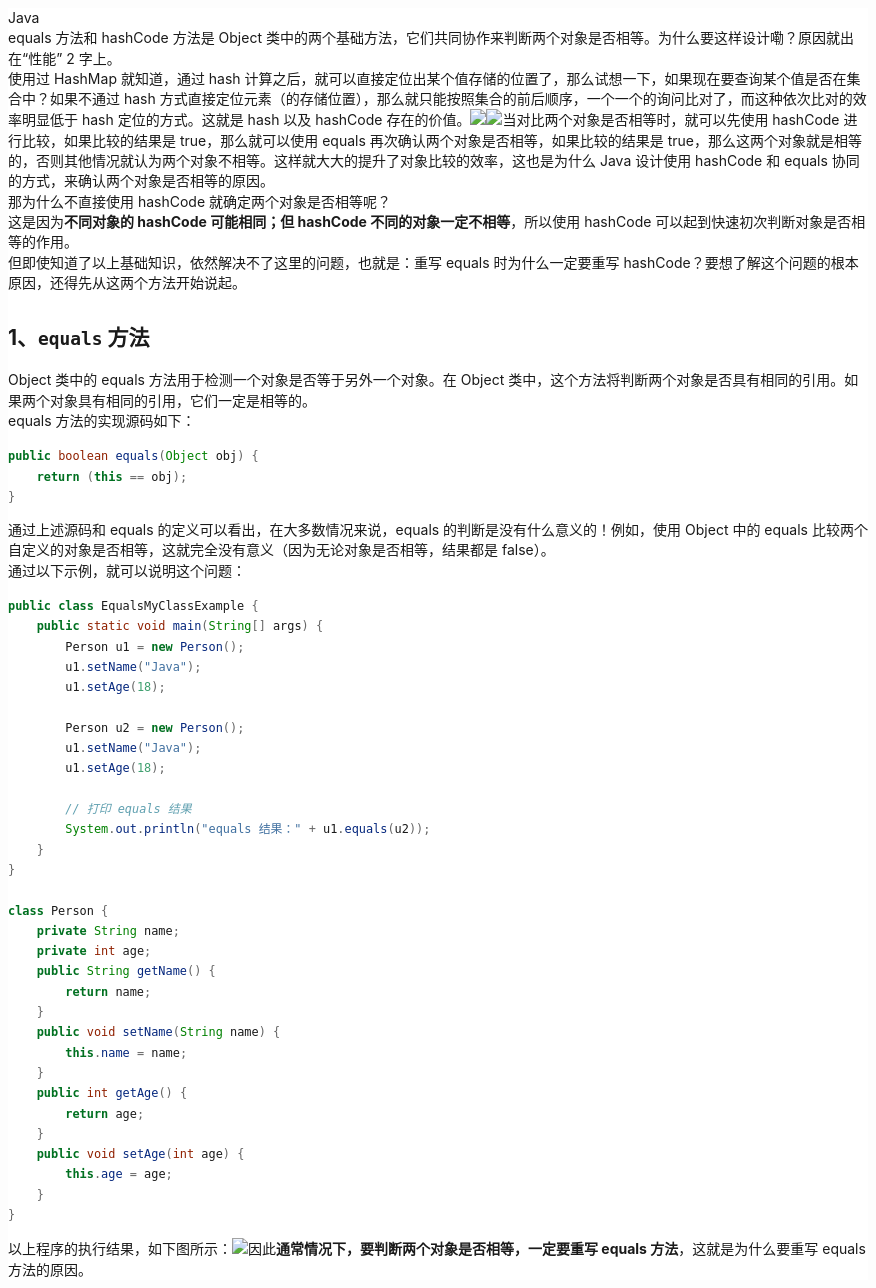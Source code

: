 Java<br />equals 方法和 hashCode 方法是 Object 类中的两个基础方法，它们共同协作来判断两个对象是否相等。为什么要这样设计嘞？原因就出在“性能” 2 字上。<br />使用过 HashMap 就知道，通过 hash 计算之后，就可以直接定位出某个值存储的位置了，那么试想一下，如果现在要查询某个值是否在集合中？如果不通过 hash 方式直接定位元素（的存储位置），那么就只能按照集合的前后顺序，一个一个的询问比对了，而这种依次比对的效率明显低于 hash 定位的方式。这就是 hash 以及 hashCode 存在的价值。![](https://cdn.nlark.com/yuque/0/2021/webp/396745/1639744919974-4ac28474-cd02-4b8b-af34-a064b3fbfbdf.webp#clientId=ua5087a70-424e-4&from=paste&id=u0422b2c5&originHeight=711&originWidth=1080&originalType=url&ratio=1&rotation=0&showTitle=false&status=done&style=shadow&taskId=uf93fe66e-395e-4492-94a1-7b9f6c53bed&title=)![](https://cdn.nlark.com/yuque/0/2021/webp/396745/1639744919959-8adafb3b-0b03-46e0-a53b-8e0c3f6592ef.webp#clientId=ua5087a70-424e-4&from=paste&id=u181f8a19&originHeight=729&originWidth=970&originalType=url&ratio=1&rotation=0&showTitle=false&status=done&style=shadow&taskId=ufcd44711-c6be-429b-b22c-e8525dd7e4d&title=)当对比两个对象是否相等时，就可以先使用 hashCode 进行比较，如果比较的结果是 true，那么就可以使用 equals 再次确认两个对象是否相等，如果比较的结果是 true，那么这两个对象就是相等的，否则其他情况就认为两个对象不相等。这样就大大的提升了对象比较的效率，这也是为什么 Java 设计使用 hashCode 和 equals 协同的方式，来确认两个对象是否相等的原因。<br />那为什么不直接使用 hashCode 就确定两个对象是否相等呢？<br />这是因为**不同对象的 hashCode 可能相同；但 hashCode 不同的对象一定不相等**，所以使用 hashCode 可以起到快速初次判断对象是否相等的作用。<br />但即使知道了以上基础知识，依然解决不了这里的问题，也就是：重写 equals 时为什么一定要重写 hashCode？要想了解这个问题的根本原因，还得先从这两个方法开始说起。
<a name="EJjrr"></a>
## 1、`equals` 方法
Object 类中的 equals 方法用于检测一个对象是否等于另外一个对象。在 Object 类中，这个方法将判断两个对象是否具有相同的引用。如果两个对象具有相同的引用，它们一定是相等的。<br />equals 方法的实现源码如下：
```java
public boolean equals(Object obj) {
    return (this == obj);
}
```
通过上述源码和 equals 的定义可以看出，在大多数情况来说，equals 的判断是没有什么意义的！例如，使用 Object 中的 equals 比较两个自定义的对象是否相等，这就完全没有意义（因为无论对象是否相等，结果都是 false）。<br />通过以下示例，就可以说明这个问题：
```java
public class EqualsMyClassExample {
    public static void main(String[] args) {
        Person u1 = new Person();
        u1.setName("Java");
        u1.setAge(18);
  
        Person u2 = new Person();
        u1.setName("Java");
        u1.setAge(18);
        
        // 打印 equals 结果
        System.out.println("equals 结果：" + u1.equals(u2));
    }
}

class Person {
    private String name;
    private int age;
    public String getName() {
        return name;
    }
    public void setName(String name) {
        this.name = name;
    }
    public int getAge() {
        return age;
    }
    public void setAge(int age) {
        this.age = age;
    }
}
```
以上程序的执行结果，如下图所示：![](https://cdn.nlark.com/yuque/0/2021/webp/396745/1639744920051-4cfe0355-0b47-4bc7-9fcf-7d8bfbf5dfb7.webp#clientId=ua5087a70-424e-4&from=paste&id=ued714125&originHeight=265&originWidth=1080&originalType=url&ratio=1&rotation=0&showTitle=false&status=done&style=none&taskId=u6576d49e-98bb-413b-9fa4-a68f93ee61e&title=)因此**通常情况下，要判断两个对象是否相等，一定要重写 equals 方法**，这就是为什么要重写 equals 方法的原因。
<a name="HwqJt"></a>
